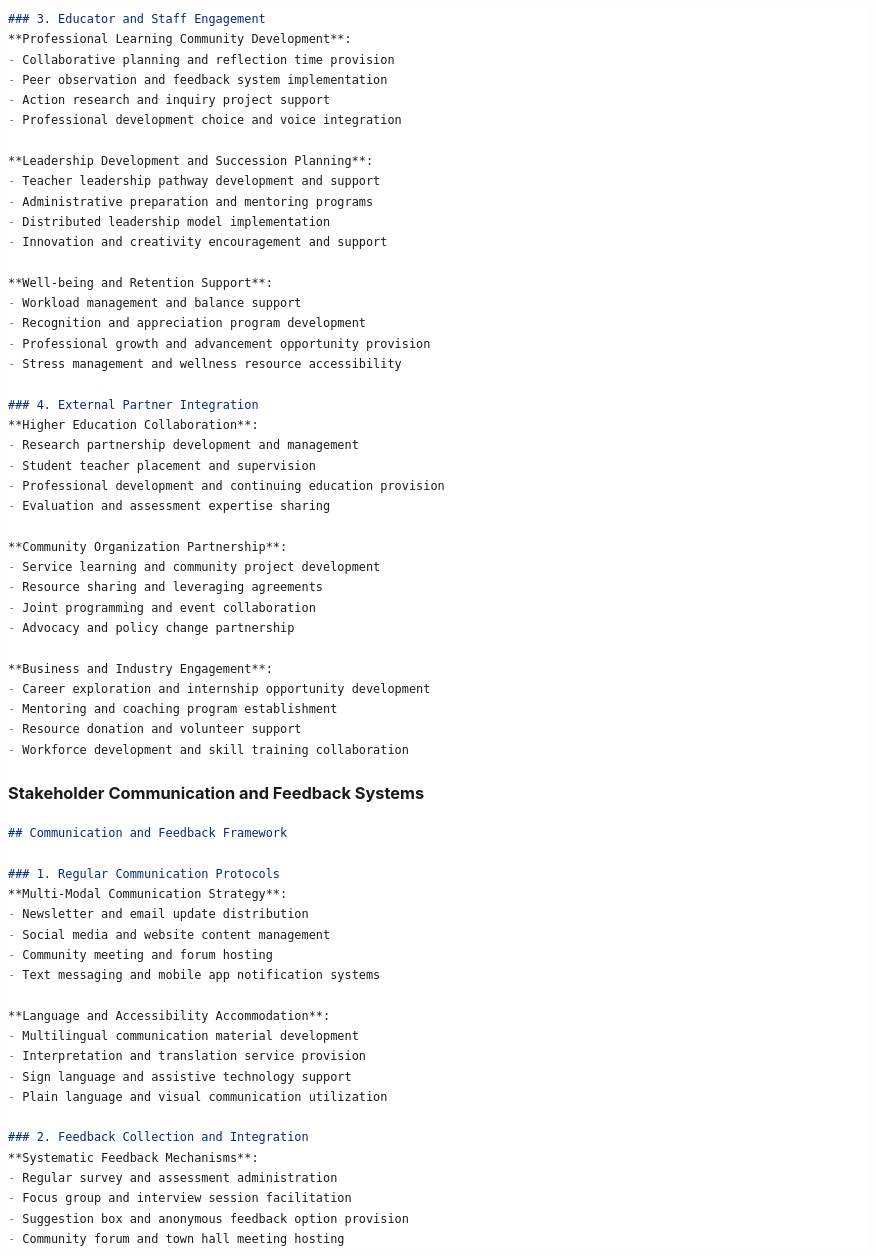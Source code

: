 ```markdown
### 3. Educator and Staff Engagement
**Professional Learning Community Development**:
- Collaborative planning and reflection time provision
- Peer observation and feedback system implementation
- Action research and inquiry project support
- Professional development choice and voice integration

**Leadership Development and Succession Planning**:
- Teacher leadership pathway development and support
- Administrative preparation and mentoring programs
- Distributed leadership model implementation
- Innovation and creativity encouragement and support

**Well-being and Retention Support**:
- Workload management and balance support
- Recognition and appreciation program development
- Professional growth and advancement opportunity provision
- Stress management and wellness resource accessibility

### 4. External Partner Integration
**Higher Education Collaboration**:
- Research partnership development and management
- Student teacher placement and supervision
- Professional development and continuing education provision
- Evaluation and assessment expertise sharing

**Community Organization Partnership**:
- Service learning and community project development
- Resource sharing and leveraging agreements
- Joint programming and event collaboration
- Advocacy and policy change partnership

**Business and Industry Engagement**:
- Career exploration and internship opportunity development
- Mentoring and coaching program establishment
- Resource donation and volunteer support
- Workforce development and skill training collaboration
```

### Stakeholder Communication and Feedback Systems

```markdown
## Communication and Feedback Framework

### 1. Regular Communication Protocols
**Multi-Modal Communication Strategy**:
- Newsletter and email update distribution
- Social media and website content management
- Community meeting and forum hosting
- Text messaging and mobile app notification systems

**Language and Accessibility Accommodation**:
- Multilingual communication material development
- Interpretation and translation service provision
- Sign language and assistive technology support
- Plain language and visual communication utilization

### 2. Feedback Collection and Integration
**Systematic Feedback Mechanisms**:
- Regular survey and assessment administration
- Focus group and interview session facilitation
- Suggestion box and anonymous feedback option provision
- Community forum and town hall meeting hosting
```